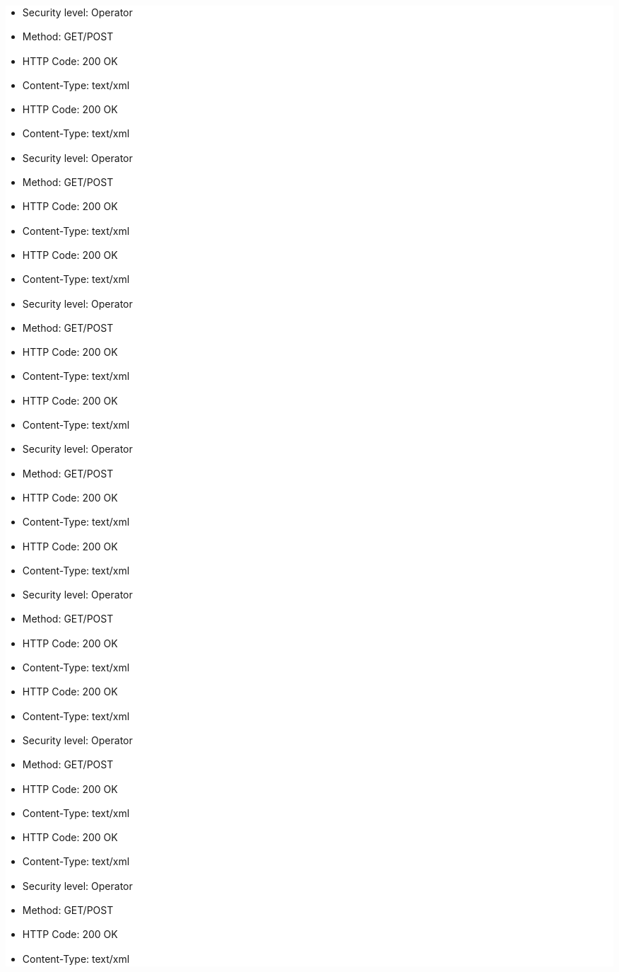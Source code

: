- Security level: Operator
- Method: GET/POST

- HTTP Code: 200 OK
- Content-Type: text/xml

- HTTP Code: 200 OK
- Content-Type: text/xml

- Security level: Operator
- Method: GET/POST

- HTTP Code: 200 OK
- Content-Type: text/xml

- HTTP Code: 200 OK
- Content-Type: text/xml

- Security level: Operator
- Method: GET/POST

- HTTP Code: 200 OK
- Content-Type: text/xml

- HTTP Code: 200 OK
- Content-Type: text/xml

- Security level: Operator
- Method: GET/POST

- HTTP Code: 200 OK
- Content-Type: text/xml

- HTTP Code: 200 OK
- Content-Type: text/xml

- Security level: Operator
- Method: GET/POST

- HTTP Code: 200 OK
- Content-Type: text/xml

- HTTP Code: 200 OK
- Content-Type: text/xml

- Security level: Operator
- Method: GET/POST

- HTTP Code: 200 OK
- Content-Type: text/xml

- HTTP Code: 200 OK
- Content-Type: text/xml

- Security level: Operator
- Method: GET/POST

- HTTP Code: 200 OK
- Content-Type: text/xml
